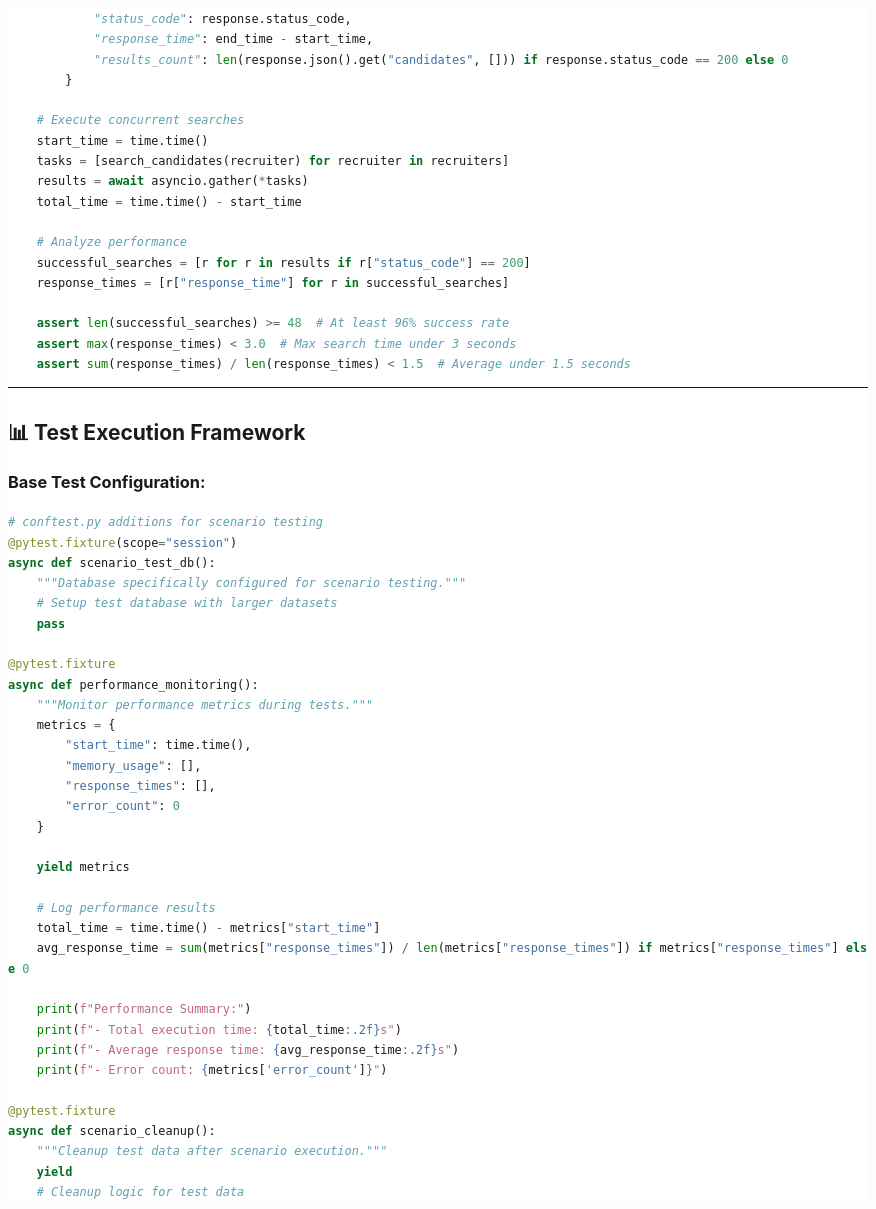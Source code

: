 ```python
            "status_code": response.status_code,
            "response_time": end_time - start_time,
            "results_count": len(response.json().get("candidates", [])) if response.status_code == 200 else 0
        }

    # Execute concurrent searches
    start_time = time.time()
    tasks = [search_candidates(recruiter) for recruiter in recruiters]
    results = await asyncio.gather(*tasks)
    total_time = time.time() - start_time

    # Analyze performance
    successful_searches = [r for r in results if r["status_code"] == 200]
    response_times = [r["response_time"] for r in successful_searches]

    assert len(successful_searches) >= 48  # At least 96% success rate
    assert max(response_times) < 3.0  # Max search time under 3 seconds
    assert sum(response_times) / len(response_times) < 1.5  # Average under 1.5 seconds
```

---

## 📊 **Test Execution Framework**

### **Base Test Configuration**:

```python
# conftest.py additions for scenario testing
@pytest.fixture(scope="session")
async def scenario_test_db():
    """Database specifically configured for scenario testing."""
    # Setup test database with larger datasets
    pass

@pytest.fixture
async def performance_monitoring():
    """Monitor performance metrics during tests."""
    metrics = {
        "start_time": time.time(),
        "memory_usage": [],
        "response_times": [],
        "error_count": 0
    }

    yield metrics

    # Log performance results
    total_time = time.time() - metrics["start_time"]
    avg_response_time = sum(metrics["response_times"]) / len(metrics["response_times"]) if metrics["response_times"] else 0

    print(f"Performance Summary:")
    print(f"- Total execution time: {total_time:.2f}s")
    print(f"- Average response time: {avg_response_time:.2f}s")
    print(f"- Error count: {metrics['error_count']}")

@pytest.fixture
async def scenario_cleanup():
    """Cleanup test data after scenario execution."""
    yield
    # Cleanup logic for test data
```
